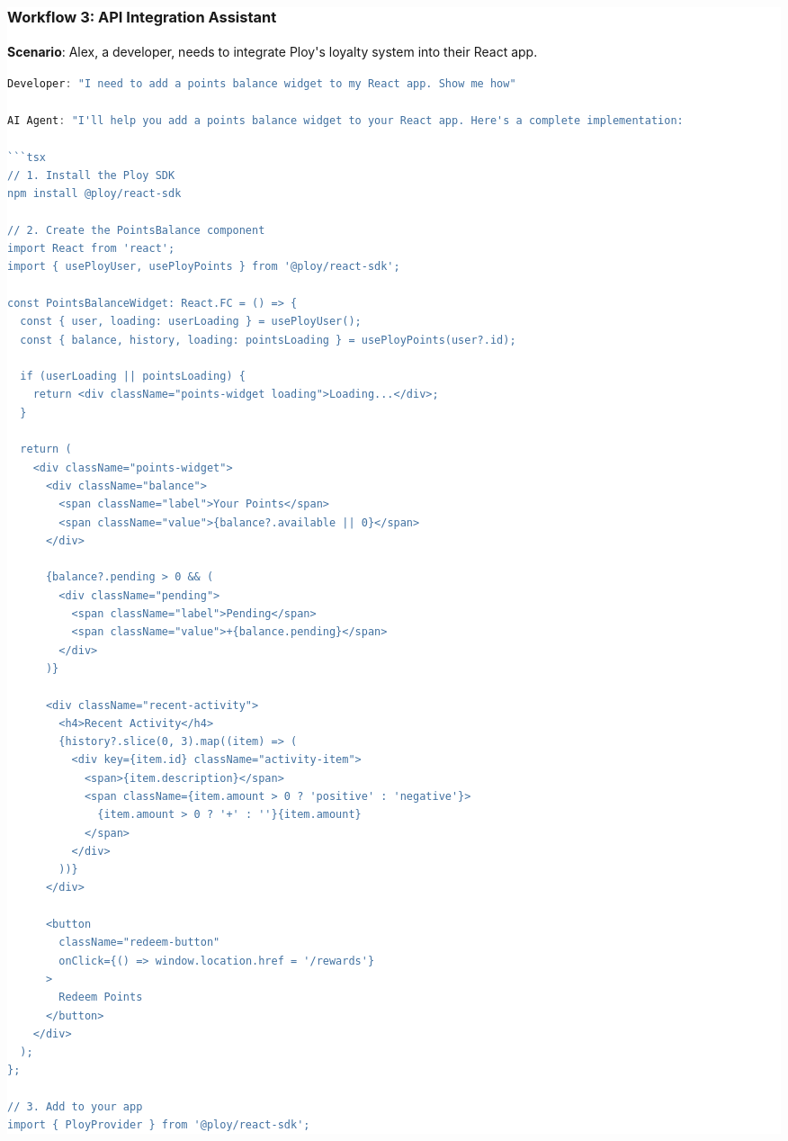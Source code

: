### Workflow 3: API Integration Assistant

**Scenario**: Alex, a developer, needs to integrate Ploy's loyalty system into their React app.

```typescript
Developer: "I need to add a points balance widget to my React app. Show me how"

AI Agent: "I'll help you add a points balance widget to your React app. Here's a complete implementation:

```tsx
// 1. Install the Ploy SDK
npm install @ploy/react-sdk

// 2. Create the PointsBalance component
import React from 'react';
import { usePloyUser, usePloyPoints } from '@ploy/react-sdk';

const PointsBalanceWidget: React.FC = () => {
  const { user, loading: userLoading } = usePloyUser();
  const { balance, history, loading: pointsLoading } = usePloyPoints(user?.id);
  
  if (userLoading || pointsLoading) {
    return <div className="points-widget loading">Loading...</div>;
  }
  
  return (
    <div className="points-widget">
      <div className="balance">
        <span className="label">Your Points</span>
        <span className="value">{balance?.available || 0}</span>
      </div>
      
      {balance?.pending > 0 && (
        <div className="pending">
          <span className="label">Pending</span>
          <span className="value">+{balance.pending}</span>
        </div>
      )}
      
      <div className="recent-activity">
        <h4>Recent Activity</h4>
        {history?.slice(0, 3).map((item) => (
          <div key={item.id} className="activity-item">
            <span>{item.description}</span>
            <span className={item.amount > 0 ? 'positive' : 'negative'}>
              {item.amount > 0 ? '+' : ''}{item.amount}
            </span>
          </div>
        ))}
      </div>
      
      <button 
        className="redeem-button"
        onClick={() => window.location.href = '/rewards'}
      >
        Redeem Points
      </button>
    </div>
  );
};

// 3. Add to your app
import { PloyProvider } from '@ploy/react-sdk';
```
